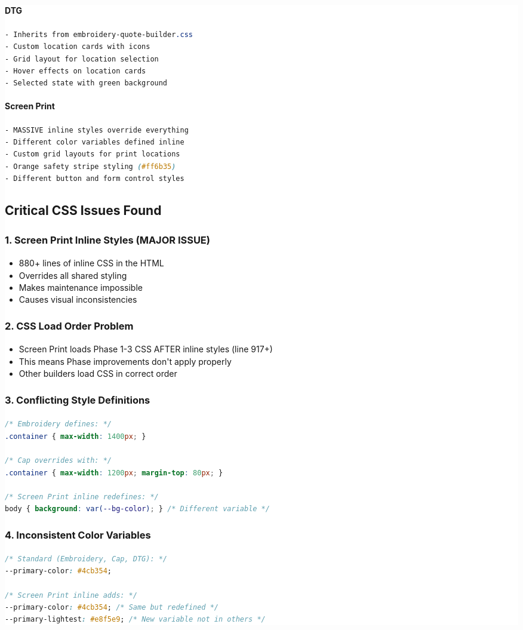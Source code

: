#### DTG
```css
- Inherits from embroidery-quote-builder.css
- Custom location cards with icons
- Grid layout for location selection
- Hover effects on location cards
- Selected state with green background
```

#### Screen Print
```css
- MASSIVE inline styles override everything
- Different color variables defined inline
- Custom grid layouts for print locations
- Orange safety stripe styling (#ff6b35)
- Different button and form control styles
```

## Critical CSS Issues Found

### 1. **Screen Print Inline Styles (MAJOR ISSUE)**
- 880+ lines of inline CSS in the HTML
- Overrides all shared styling
- Makes maintenance impossible
- Causes visual inconsistencies

### 2. **CSS Load Order Problem**
- Screen Print loads Phase 1-3 CSS AFTER inline styles (line 917+)
- This means Phase improvements don't apply properly
- Other builders load CSS in correct order

### 3. **Conflicting Style Definitions**
```css
/* Embroidery defines: */
.container { max-width: 1400px; }

/* Cap overrides with: */
.container { max-width: 1200px; margin-top: 80px; }

/* Screen Print inline redefines: */
body { background: var(--bg-color); } /* Different variable */
```

### 4. **Inconsistent Color Variables**
```css
/* Standard (Embroidery, Cap, DTG): */
--primary-color: #4cb354;

/* Screen Print inline adds: */
--primary-color: #4cb354; /* Same but redefined */
--primary-lightest: #e8f5e9; /* New variable not in others */
```
